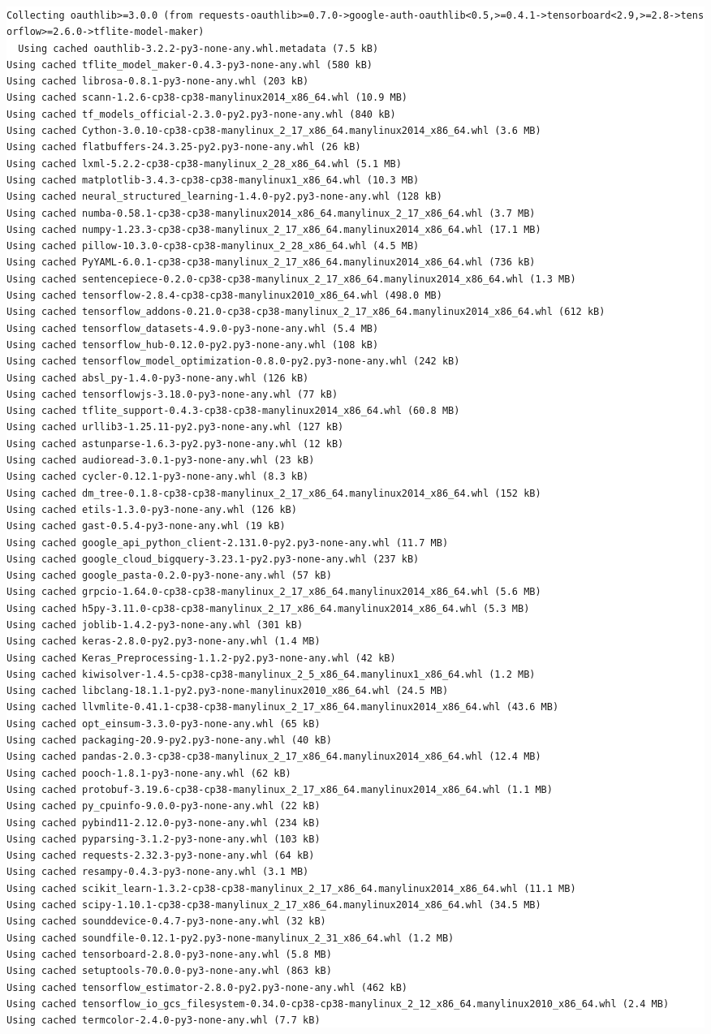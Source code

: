    Collecting oauthlib>=3.0.0 (from requests-oauthlib>=0.7.0->google-auth-oauthlib<0.5,>=0.4.1->tensorboard<2.9,>=2.8->tensorflow>=2.6.0->tflite-model-maker)
      Using cached oauthlib-3.2.2-py3-none-any.whl.metadata (7.5 kB)
    Using cached tflite_model_maker-0.4.3-py3-none-any.whl (580 kB)
    Using cached librosa-0.8.1-py3-none-any.whl (203 kB)
    Using cached scann-1.2.6-cp38-cp38-manylinux2014_x86_64.whl (10.9 MB)
    Using cached tf_models_official-2.3.0-py2.py3-none-any.whl (840 kB)
    Using cached Cython-3.0.10-cp38-cp38-manylinux_2_17_x86_64.manylinux2014_x86_64.whl (3.6 MB)
    Using cached flatbuffers-24.3.25-py2.py3-none-any.whl (26 kB)
    Using cached lxml-5.2.2-cp38-cp38-manylinux_2_28_x86_64.whl (5.1 MB)
    Using cached matplotlib-3.4.3-cp38-cp38-manylinux1_x86_64.whl (10.3 MB)
    Using cached neural_structured_learning-1.4.0-py2.py3-none-any.whl (128 kB)
    Using cached numba-0.58.1-cp38-cp38-manylinux2014_x86_64.manylinux_2_17_x86_64.whl (3.7 MB)
    Using cached numpy-1.23.3-cp38-cp38-manylinux_2_17_x86_64.manylinux2014_x86_64.whl (17.1 MB)
    Using cached pillow-10.3.0-cp38-cp38-manylinux_2_28_x86_64.whl (4.5 MB)
    Using cached PyYAML-6.0.1-cp38-cp38-manylinux_2_17_x86_64.manylinux2014_x86_64.whl (736 kB)
    Using cached sentencepiece-0.2.0-cp38-cp38-manylinux_2_17_x86_64.manylinux2014_x86_64.whl (1.3 MB)
    Using cached tensorflow-2.8.4-cp38-cp38-manylinux2010_x86_64.whl (498.0 MB)
    Using cached tensorflow_addons-0.21.0-cp38-cp38-manylinux_2_17_x86_64.manylinux2014_x86_64.whl (612 kB)
    Using cached tensorflow_datasets-4.9.0-py3-none-any.whl (5.4 MB)
    Using cached tensorflow_hub-0.12.0-py2.py3-none-any.whl (108 kB)
    Using cached tensorflow_model_optimization-0.8.0-py2.py3-none-any.whl (242 kB)
    Using cached absl_py-1.4.0-py3-none-any.whl (126 kB)
    Using cached tensorflowjs-3.18.0-py3-none-any.whl (77 kB)
    Using cached tflite_support-0.4.3-cp38-cp38-manylinux2014_x86_64.whl (60.8 MB)
    Using cached urllib3-1.25.11-py2.py3-none-any.whl (127 kB)
    Using cached astunparse-1.6.3-py2.py3-none-any.whl (12 kB)
    Using cached audioread-3.0.1-py3-none-any.whl (23 kB)
    Using cached cycler-0.12.1-py3-none-any.whl (8.3 kB)
    Using cached dm_tree-0.1.8-cp38-cp38-manylinux_2_17_x86_64.manylinux2014_x86_64.whl (152 kB)
    Using cached etils-1.3.0-py3-none-any.whl (126 kB)
    Using cached gast-0.5.4-py3-none-any.whl (19 kB)
    Using cached google_api_python_client-2.131.0-py2.py3-none-any.whl (11.7 MB)
    Using cached google_cloud_bigquery-3.23.1-py2.py3-none-any.whl (237 kB)
    Using cached google_pasta-0.2.0-py3-none-any.whl (57 kB)
    Using cached grpcio-1.64.0-cp38-cp38-manylinux_2_17_x86_64.manylinux2014_x86_64.whl (5.6 MB)
    Using cached h5py-3.11.0-cp38-cp38-manylinux_2_17_x86_64.manylinux2014_x86_64.whl (5.3 MB)
    Using cached joblib-1.4.2-py3-none-any.whl (301 kB)
    Using cached keras-2.8.0-py2.py3-none-any.whl (1.4 MB)
    Using cached Keras_Preprocessing-1.1.2-py2.py3-none-any.whl (42 kB)
    Using cached kiwisolver-1.4.5-cp38-cp38-manylinux_2_5_x86_64.manylinux1_x86_64.whl (1.2 MB)
    Using cached libclang-18.1.1-py2.py3-none-manylinux2010_x86_64.whl (24.5 MB)
    Using cached llvmlite-0.41.1-cp38-cp38-manylinux_2_17_x86_64.manylinux2014_x86_64.whl (43.6 MB)
    Using cached opt_einsum-3.3.0-py3-none-any.whl (65 kB)
    Using cached packaging-20.9-py2.py3-none-any.whl (40 kB)
    Using cached pandas-2.0.3-cp38-cp38-manylinux_2_17_x86_64.manylinux2014_x86_64.whl (12.4 MB)
    Using cached pooch-1.8.1-py3-none-any.whl (62 kB)
    Using cached protobuf-3.19.6-cp38-cp38-manylinux_2_17_x86_64.manylinux2014_x86_64.whl (1.1 MB)
    Using cached py_cpuinfo-9.0.0-py3-none-any.whl (22 kB)
    Using cached pybind11-2.12.0-py3-none-any.whl (234 kB)
    Using cached pyparsing-3.1.2-py3-none-any.whl (103 kB)
    Using cached requests-2.32.3-py3-none-any.whl (64 kB)
    Using cached resampy-0.4.3-py3-none-any.whl (3.1 MB)
    Using cached scikit_learn-1.3.2-cp38-cp38-manylinux_2_17_x86_64.manylinux2014_x86_64.whl (11.1 MB)
    Using cached scipy-1.10.1-cp38-cp38-manylinux_2_17_x86_64.manylinux2014_x86_64.whl (34.5 MB)
    Using cached sounddevice-0.4.7-py3-none-any.whl (32 kB)
    Using cached soundfile-0.12.1-py2.py3-none-manylinux_2_31_x86_64.whl (1.2 MB)
    Using cached tensorboard-2.8.0-py3-none-any.whl (5.8 MB)
    Using cached setuptools-70.0.0-py3-none-any.whl (863 kB)
    Using cached tensorflow_estimator-2.8.0-py2.py3-none-any.whl (462 kB)
    Using cached tensorflow_io_gcs_filesystem-0.34.0-cp38-cp38-manylinux_2_12_x86_64.manylinux2010_x86_64.whl (2.4 MB)
    Using cached termcolor-2.4.0-py3-none-any.whl (7.7 kB)
